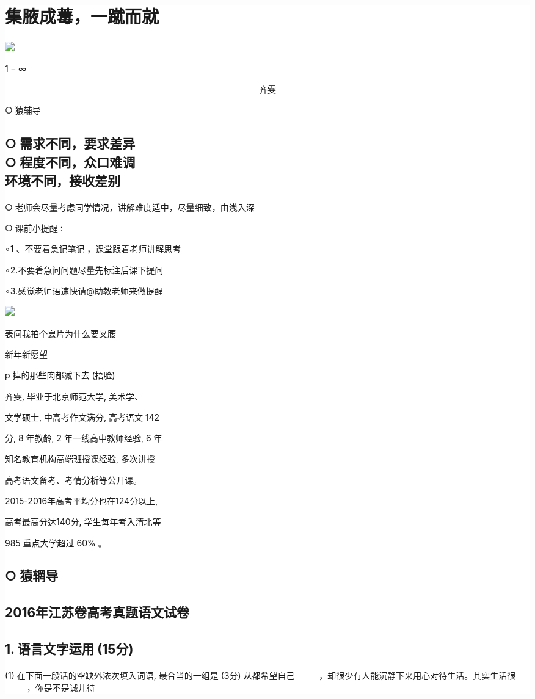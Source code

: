 # 集腋成䓯，一蹴而就 

![](https://cdn.mathpix.com/cropped/2024_04_28_825d34cb45b45c80a566g-01.jpg?height=112&width=938&top_left_y=741&top_left_x=1492)

$1-\infty$

$$
\text { 齐雯 }
$$

○ 猿辅导

## $\bigcirc$ 需求不同，要求差异 <br> $\bigcirc$ 程度不同，众口难调 <br> 环境不同，接收差别

○ 老师会尽量考虑同学情况，讲解难度适中，尽量细致，由浅入深

○ 课前小提醒 :

$\circ 1$ 、不要着急记笔记 ，课堂跟着老师讲解思考

$\circ 2$.不要着急问问题尽量先标注后课下提问

$\circ 3$.感觉老师语速快请@助教老师来做提醒

![](https://cdn.mathpix.com/cropped/2024_04_28_825d34cb45b45c80a566g-04.jpg?height=1106&width=625&top_left_y=136&top_left_x=45)

表问我拍个㿝片为什么要叉腰

新年新愿望

$\mathrm{p}$ 掉的那些肉都减下去 (捂脸)

齐雯, 毕业于北京师范大学, 美术学、

文学硕士, 中高考作文满分, 高考语文 142

分, 8 年教龄, 2 年一线高中教师经验, 6 年

知名教育机构高端班授课经验, 多次讲授

高考语文备考、考情分析等公开课。

2015-2016年高考平均分也在124分以上,

高考最高分达140分, 学生每年考入清北等

985 重点大学超过 $60 \%$ 。

## ○ 猿辋导

## 2016年江苏卷高考真题语文试卷

## 1. 语言文字运用 (15分)

(1) 在下面一段话的空缺外㳖次填入词语, 最合当的一组是 (3分)
从都希望自己 $\qquad$ ，却很少有人能沉静下来用心对待生活。其实生活很 $\qquad$ ，你是不是诚儿待
